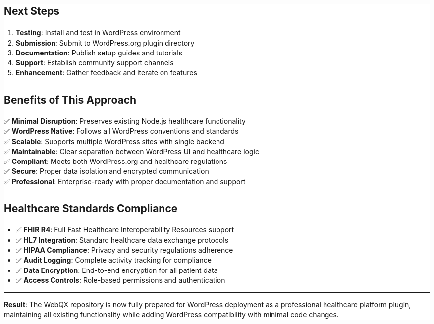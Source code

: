 ## Next Steps

1. **Testing**: Install and test in WordPress environment
2. **Submission**: Submit to WordPress.org plugin directory
3. **Documentation**: Publish setup guides and tutorials
4. **Support**: Establish community support channels
5. **Enhancement**: Gather feedback and iterate on features

## Benefits of This Approach

✅ **Minimal Disruption**: Preserves existing Node.js healthcare functionality  
✅ **WordPress Native**: Follows all WordPress conventions and standards  
✅ **Scalable**: Supports multiple WordPress sites with single backend  
✅ **Maintainable**: Clear separation between WordPress UI and healthcare logic  
✅ **Compliant**: Meets both WordPress.org and healthcare regulations  
✅ **Secure**: Proper data isolation and encrypted communication  
✅ **Professional**: Enterprise-ready with proper documentation and support  

## Healthcare Standards Compliance

- ✅ **FHIR R4**: Full Fast Healthcare Interoperability Resources support
- ✅ **HL7 Integration**: Standard healthcare data exchange protocols  
- ✅ **HIPAA Compliance**: Privacy and security regulations adherence
- ✅ **Audit Logging**: Complete activity tracking for compliance
- ✅ **Data Encryption**: End-to-end encryption for all patient data
- ✅ **Access Controls**: Role-based permissions and authentication

---

**Result**: The WebQX repository is now fully prepared for WordPress deployment as a professional healthcare platform plugin, maintaining all existing functionality while adding WordPress compatibility with minimal code changes.